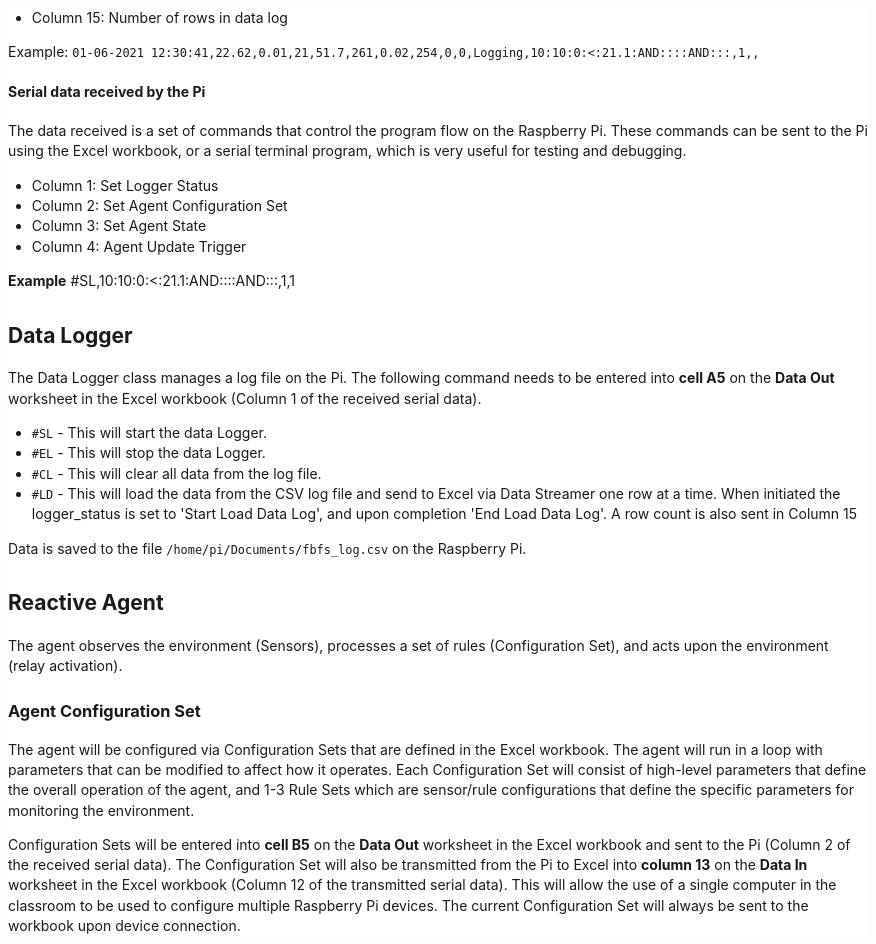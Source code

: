 * Column 15: Number of rows in data log

Example:
`01-06-2021 12:30:41,22.62,0.01,21,51.7,261,0.02,254,0,0,Logging,10:10:0:<:21.1:AND::::AND:::,1,,`

#### Serial data received by the Pi

The data received is a set of commands that control the program flow on the Raspberry Pi. These commands can be sent to the Pi using the Excel workbook, or a serial terminal program, which is very useful for testing and debugging.

* Column 1: Set Logger Status
* Column 2: Set Agent Configuration Set
* Column 3: Set Agent State
* Column 4: Agent Update Trigger

**Example**
    #SL,10:10:0:<:21.1:AND::::AND:::,1,1

## Data Logger

The Data Logger class manages a log file on the Pi. The following command needs to be entered into **cell A5** on the **Data Out** worksheet in the Excel workbook (Column 1 of the received serial data).

* `#SL` - This will start the data Logger.
* `#EL` - This will stop the data Logger.
* `#CL` - This will clear all data from the log file.
* `#LD` - This will load the data from the CSV log file and send to Excel via Data Streamer one row at a time. When initiated the logger_status is set to 'Start Load Data Log', and upon completion 'End Load Data Log'. A row count is also sent in Column 15

Data is saved to the file `/home/pi/Documents/fbfs_log.csv` on the Raspberry Pi.

## Reactive Agent

The agent observes the environment (Sensors), processes a set of rules (Configuration Set), and acts upon the environment (relay activation).

### Agent Configuration Set

The agent will be configured via Configuration Sets that are defined in the Excel workbook. The agent will run in a loop with parameters that can be modified to affect how it operates. Each Configuration Set will consist of high-level parameters that define the overall operation of the agent, and 1-3 Rule Sets which are sensor/rule configurations that define the specific parameters for monitoring the environment.

Configuration Sets will be entered into **cell B5** on the **Data Out** worksheet in the Excel workbook and sent to the Pi (Column 2 of the received serial data). The Configuration Set will also be transmitted from the Pi to Excel into **column 13** on the **Data In** worksheet in the Excel workbook (Column 12 of the transmitted serial data). This will allow the use of a single computer in the classroom to be used to configure multiple Raspberry Pi devices. The current Configuration Set will always be sent to the workbook upon device connection.
